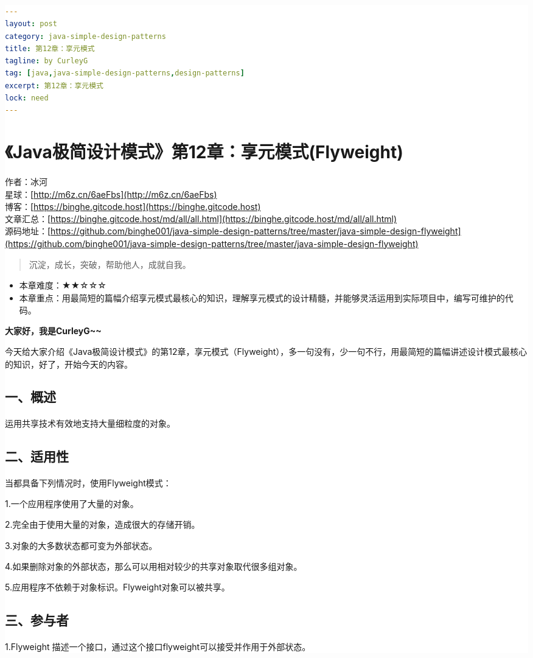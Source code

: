 ```yaml
---
layout: post
category: java-simple-design-patterns
title: 第12章：享元模式
tagline: by CurleyG
tag: [java,java-simple-design-patterns,design-patterns]
excerpt: 第12章：享元模式
lock: need
---
```


# 《Java极简设计模式》第12章：享元模式(Flyweight)

作者：冰河
<br/>星球：[http://m6z.cn/6aeFbs](http://m6z.cn/6aeFbs)
<br/>博客：[https://binghe.gitcode.host](https://binghe.gitcode.host)
<br/>文章汇总：[https://binghe.gitcode.host/md/all/all.html](https://binghe.gitcode.host/md/all/all.html)
<br/>源码地址：[https://github.com/binghe001/java-simple-design-patterns/tree/master/java-simple-design-flyweight](https://github.com/binghe001/java-simple-design-patterns/tree/master/java-simple-design-flyweight)

> 沉淀，成长，突破，帮助他人，成就自我。

* 本章难度：★★☆☆☆
* 本章重点：用最简短的篇幅介绍享元模式最核心的知识，理解享元模式的设计精髓，并能够灵活运用到实际项目中，编写可维护的代码。

**大家好，我是CurleyG~~**

今天给大家介绍《Java极简设计模式》的第12章，享元模式（Flyweight），多一句没有，少一句不行，用最简短的篇幅讲述设计模式最核心的知识，好了，开始今天的内容。

## 一、概述

运用共享技术有效地支持大量细粒度的对象。

## 二、适用性

当都具备下列情况时，使用Flyweight模式：

 1.一个应用程序使用了大量的对象。

 2.完全由于使用大量的对象，造成很大的存储开销。

 3.对象的大多数状态都可变为外部状态。

 4.如果删除对象的外部状态，那么可以用相对较少的共享对象取代很多组对象。

 5.应用程序不依赖于对象标识。Flyweight对象可以被共享。

## 三、参与者

1.Flyweight 描述一个接口，通过这个接口flyweight可以接受并作用于外部状态。
